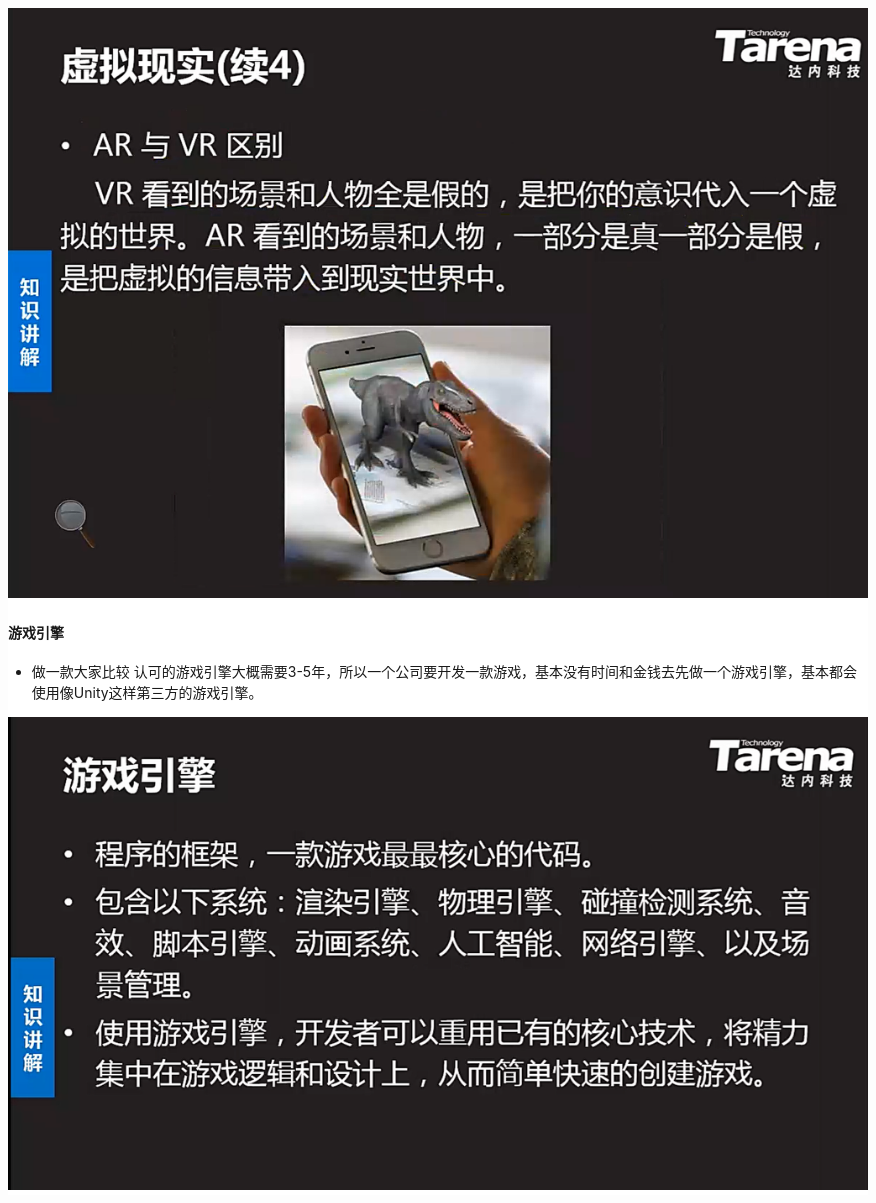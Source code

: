 ![](Unity3D入门/14.png)

#### 游戏引擎

* 做一款大家比较 认可的游戏引擎大概需要3-5年，所以一个公司要开发一款游戏，基本没有时间和金钱去先做一个游戏引擎，基本都会使用像Unity这样第三方的游戏引擎。

![](Unity3D入门/15.png)
